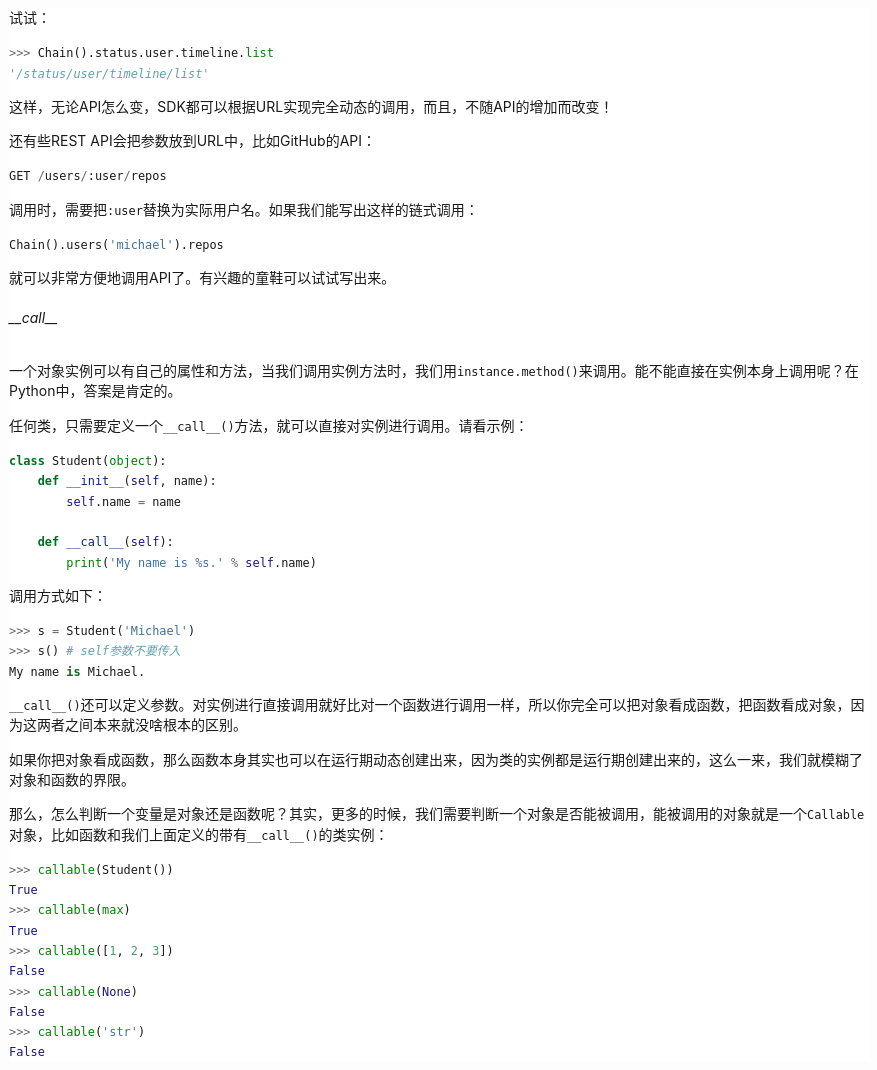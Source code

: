 试试：

```python
>>> Chain().status.user.timeline.list
'/status/user/timeline/list'
```

这样，无论API怎么变，SDK都可以根据URL实现完全动态的调用，而且，不随API的增加而改变！

还有些REST API会把参数放到URL中，比如GitHub的API：

```python
GET /users/:user/repos
```

调用时，需要把`:user`替换为实际用户名。如果我们能写出这样的链式调用：

```python
Chain().users('michael').repos
```

就可以非常方便地调用API了。有兴趣的童鞋可以试试写出来。

###### \_\_call\_\_

一个对象实例可以有自己的属性和方法，当我们调用实例方法时，我们用`instance.method()`来调用。能不能直接在实例本身上调用呢？在Python中，答案是肯定的。

任何类，只需要定义一个`__call__()`方法，就可以直接对实例进行调用。请看示例：

```python
class Student(object):
    def __init__(self, name):
        self.name = name

    def __call__(self):
        print('My name is %s.' % self.name)
```

调用方式如下：

```python
>>> s = Student('Michael')
>>> s() # self参数不要传入
My name is Michael.
```

`__call__()`还可以定义参数。对实例进行直接调用就好比对一个函数进行调用一样，所以你完全可以把对象看成函数，把函数看成对象，因为这两者之间本来就没啥根本的区别。

如果你把对象看成函数，那么函数本身其实也可以在运行期动态创建出来，因为类的实例都是运行期创建出来的，这么一来，我们就模糊了对象和函数的界限。

那么，怎么判断一个变量是对象还是函数呢？其实，更多的时候，我们需要判断一个对象是否能被调用，能被调用的对象就是一个`Callable`对象，比如函数和我们上面定义的带有`__call__()`的类实例：

```python
>>> callable(Student())
True
>>> callable(max)
True
>>> callable([1, 2, 3])
False
>>> callable(None)
False
>>> callable('str')
False
```
